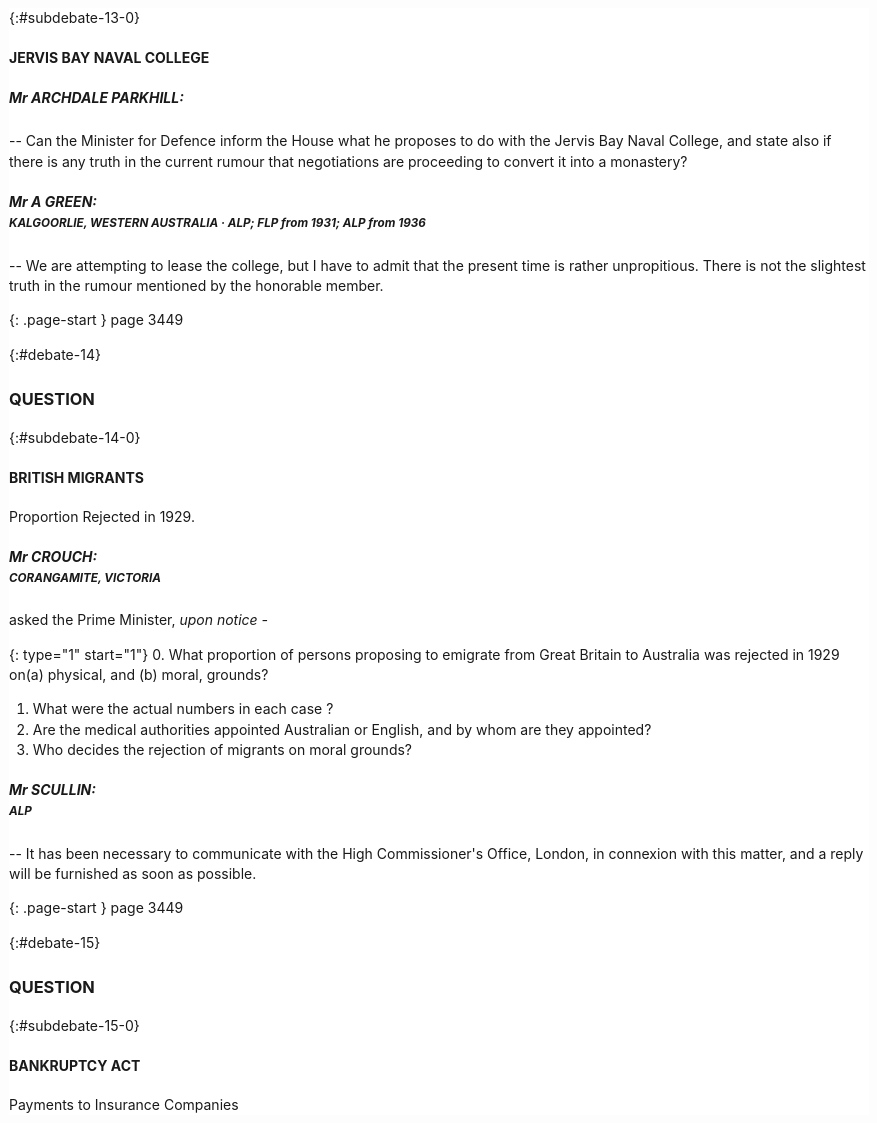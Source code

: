 {:#subdebate-13-0}
#### JERVIS BAY NAVAL COLLEGE

##### Mr ARCHDALE PARKHILL:

-- Can the Minister for Defence inform the House what he proposes to do with the Jervis Bay Naval College, and state also if there is any truth in the current rumour that negotiations are proceeding to convert it into a monastery? 

##### Mr A GREEN:<br><small class="text-muted">KALGOORLIE, WESTERN AUSTRALIA &middot; ALP; FLP from 1931; ALP from 1936</small>

-- We are attempting to lease the college, but I have to admit that the present time is rather unpropitious. There is not the slightest truth in the rumour mentioned by the honorable member. 

{: .page-start }
page 3449

{:#debate-14}
### QUESTION

{:#subdebate-14-0}
#### BRITISH MIGRANTS

Proportion Rejected in 1929. 

##### Mr CROUCH:<br><small class="text-muted">CORANGAMITE, VICTORIA</small>

asked the Prime Minister,  *upon notice -* 

{: type="1" start="1"}
0. What proportion of persons proposing to emigrate from Great Britain to Australia was rejected in 1929 on(a) physical, and (b) moral, grounds? 
1. What were the actual numbers in each case ? 
2. Are the medical authorities appointed Australian or English, and by whom are they appointed? 
3. Who decides the rejection of migrants on moral grounds? 

##### Mr SCULLIN:<br><small class="text-muted">ALP</small>

-- It has been necessary to communicate with the High Commissioner's Office, London, in connexion with this matter, and a reply will be furnished as soon as possible. 

{: .page-start }
page 3449

{:#debate-15}
### QUESTION

{:#subdebate-15-0}
#### BANKRUPTCY ACT

Payments to Insurance Companies
